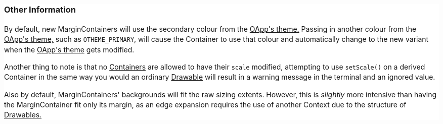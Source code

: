 ### Other Information
By default, new MarginContainers will use the secondary colour from the [OApp's theme.](https://github.com/RosettaHS/OKit/blob/main/docs/Class%20Reference/OCol.md#other-information)
Passing in another colour from the [OApp's theme,](https://github.com/RosettaHS/OKit/blob/main/docs/Class%20Reference/OCol.md#other-information) such as `OTHEME_PRIMARY`, will cause the Container to use that colour and automatically change to the new variant when the [OApp's theme](https://github.com/RosettaHS/OKit/blob/main/docs/Class%20Reference/OCol.md#other-information) gets modified.

Another thing to note is that no [Containers](https://github.com/RosettaHS/OKit/blob/main/docs/Class%20Reference/Control%20Classes/CContainer.md) are allowed to have their `scale` modified,
attempting to use `setScale()` on a derived Container in the same way you would an ordinary [Drawable](https://github.com/RosettaHS/OKit/blob/main/docs/Class%20Reference/Control%20Classes/CDrawable.md) will result in a warning message in the terminal and an ignored value.

Also by default, MarginContainers' backgrounds will fit the raw sizing extents. However, this is *slightly* more intensive than having the MarginContainer fit only its margin,
as an edge expansion requires the use of another Context due to the structure of [Drawables.](https://github.com/RosettaHS/OKit/blob/main/docs/Class%20Reference/Control%20Classes/CDrawable.md)